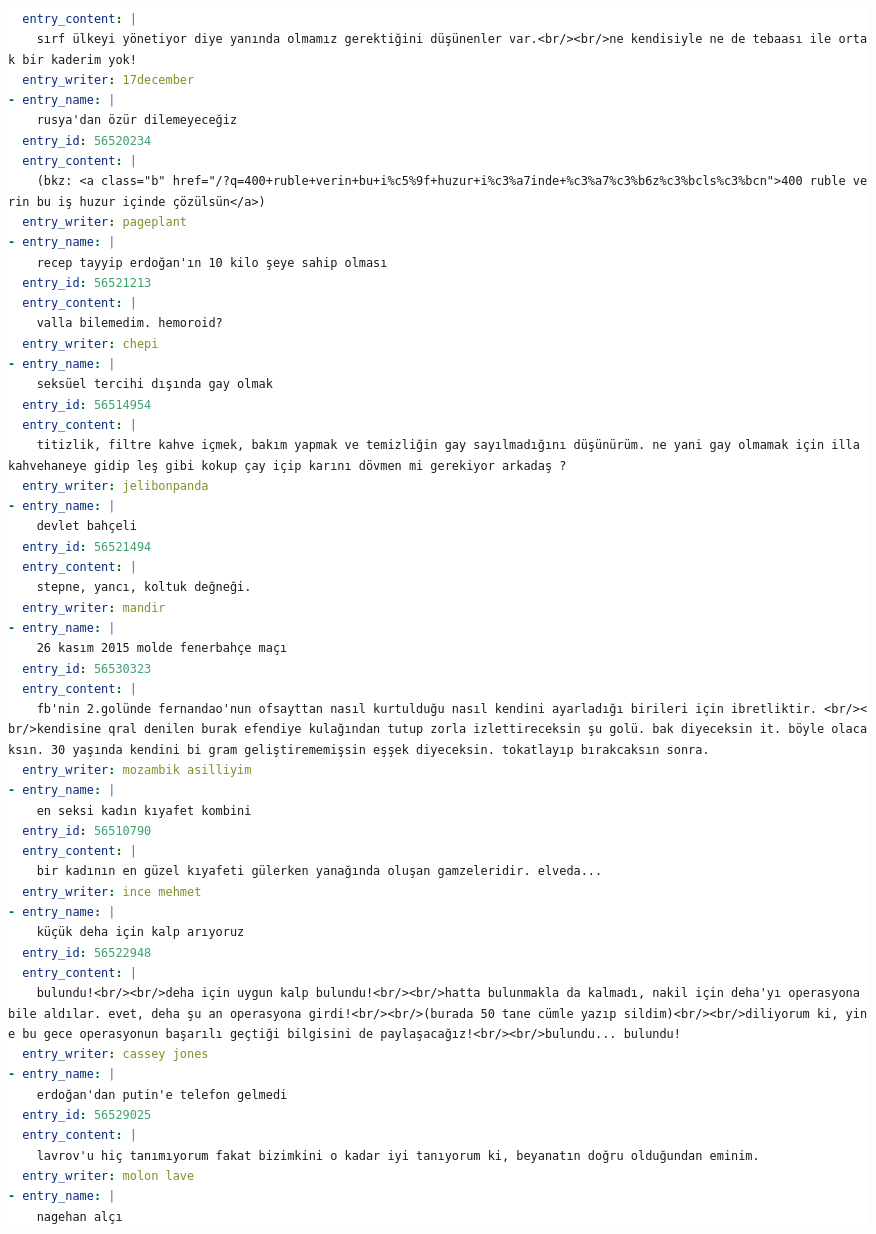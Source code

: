 ```yaml
  entry_content: |
    sırf ülkeyi yönetiyor diye yanında olmamız gerektiğini düşünenler var.<br/><br/>ne kendisiyle ne de tebaası ile ortak bir kaderim yok!
  entry_writer: 17december
- entry_name: |
    rusya'dan özür dilemeyeceğiz
  entry_id: 56520234
  entry_content: |
    (bkz: <a class="b" href="/?q=400+ruble+verin+bu+i%c5%9f+huzur+i%c3%a7inde+%c3%a7%c3%b6z%c3%bcls%c3%bcn">400 ruble verin bu iş huzur içinde çözülsün</a>)
  entry_writer: pageplant
- entry_name: |
    recep tayyip erdoğan'ın 10 kilo şeye sahip olması
  entry_id: 56521213
  entry_content: |
    valla bilemedim. hemoroid?
  entry_writer: chepi
- entry_name: |
    seksüel tercihi dışında gay olmak
  entry_id: 56514954
  entry_content: |
    titizlik, filtre kahve içmek, bakım yapmak ve temizliğin gay sayılmadığını düşünürüm. ne yani gay olmamak için illa kahvehaneye gidip leş gibi kokup çay içip karını dövmen mi gerekiyor arkadaş ?
  entry_writer: jelibonpanda
- entry_name: |
    devlet bahçeli
  entry_id: 56521494
  entry_content: |
    stepne, yancı, koltuk değneği.
  entry_writer: mandir
- entry_name: |
    26 kasım 2015 molde fenerbahçe maçı
  entry_id: 56530323
  entry_content: |
    fb'nin 2.golünde fernandao'nun ofsayttan nasıl kurtulduğu nasıl kendini ayarladığı birileri için ibretliktir. <br/><br/>kendisine qral denilen burak efendiye kulağından tutup zorla izlettireceksin şu golü. bak diyeceksin it. böyle olacaksın. 30 yaşında kendini bi gram geliştirememişsin eşşek diyeceksin. tokatlayıp bırakcaksın sonra.
  entry_writer: mozambik asilliyim
- entry_name: |
    en seksi kadın kıyafet kombini
  entry_id: 56510790
  entry_content: |
    bir kadının en güzel kıyafeti gülerken yanağında oluşan gamzeleridir. elveda...
  entry_writer: ince mehmet
- entry_name: |
    küçük deha için kalp arıyoruz
  entry_id: 56522948
  entry_content: |
    bulundu!<br/><br/>deha için uygun kalp bulundu!<br/><br/>hatta bulunmakla da kalmadı, nakil için deha'yı operasyona bile aldılar. evet, deha şu an operasyona girdi!<br/><br/>(burada 50 tane cümle yazıp sildim)<br/><br/>diliyorum ki, yine bu gece operasyonun başarılı geçtiği bilgisini de paylaşacağız!<br/><br/>bulundu... bulundu!
  entry_writer: cassey jones
- entry_name: |
    erdoğan'dan putin'e telefon gelmedi
  entry_id: 56529025
  entry_content: |
    lavrov'u hiç tanımıyorum fakat bizimkini o kadar iyi tanıyorum ki, beyanatın doğru olduğundan eminim.
  entry_writer: molon lave
- entry_name: |
    nagehan alçı
```